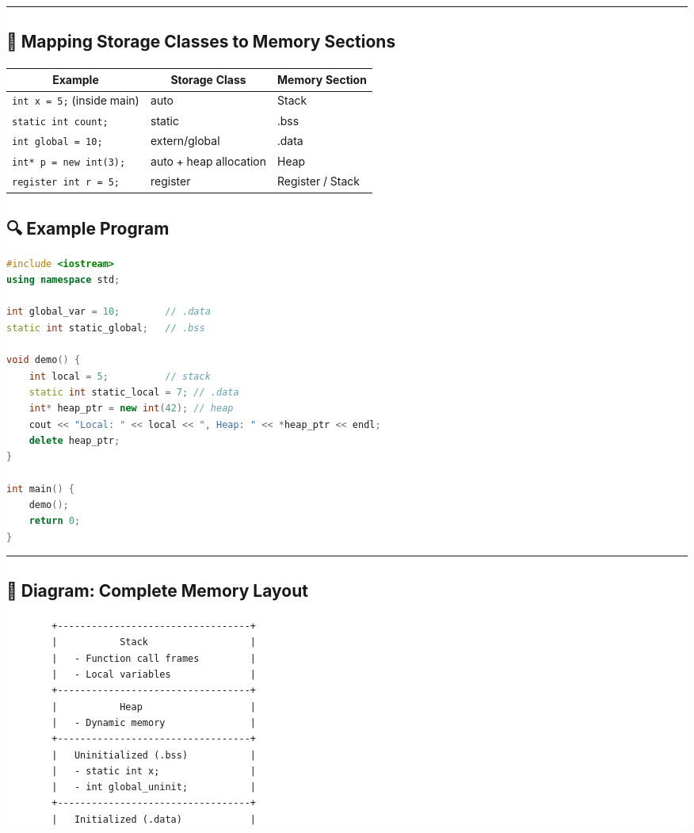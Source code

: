 
------------------------------------------------------------------------

## 🧠 Mapping Storage Classes to Memory Sections

| Example                      | Storage Class            | Memory Section     |
|------------------------------|--------------------------|--------------------|
| `int x = 5;` (inside main)   | auto                     | Stack              |
| `static int count;`          | static                   | .bss               |
| `int global = 10;`           | extern/global            | .data              |
| `int* p = new int(3);`       | auto + heap allocation   | Heap               |
| `register int r = 5;`        | register                 | Register / Stack   |


## 🔍 Example Program

``` cpp
#include <iostream>
using namespace std;

int global_var = 10;        // .data
static int static_global;   // .bss

void demo() {
    int local = 5;          // stack
    static int static_local = 7; // .data
    int* heap_ptr = new int(42); // heap
    cout << "Local: " << local << ", Heap: " << *heap_ptr << endl;
    delete heap_ptr;
}

int main() {
    demo();
    return 0;
}
```

------------------------------------------------------------------------

## 🧭 Diagram: Complete Memory Layout

            +----------------------------------+
            |           Stack                  |
            |   - Function call frames         |
            |   - Local variables              |
            +----------------------------------+
            |           Heap                   |
            |   - Dynamic memory               |
            +----------------------------------+
            |   Uninitialized (.bss)           |
            |   - static int x;                |
            |   - int global_uninit;           |
            +----------------------------------+
            |   Initialized (.data)            |